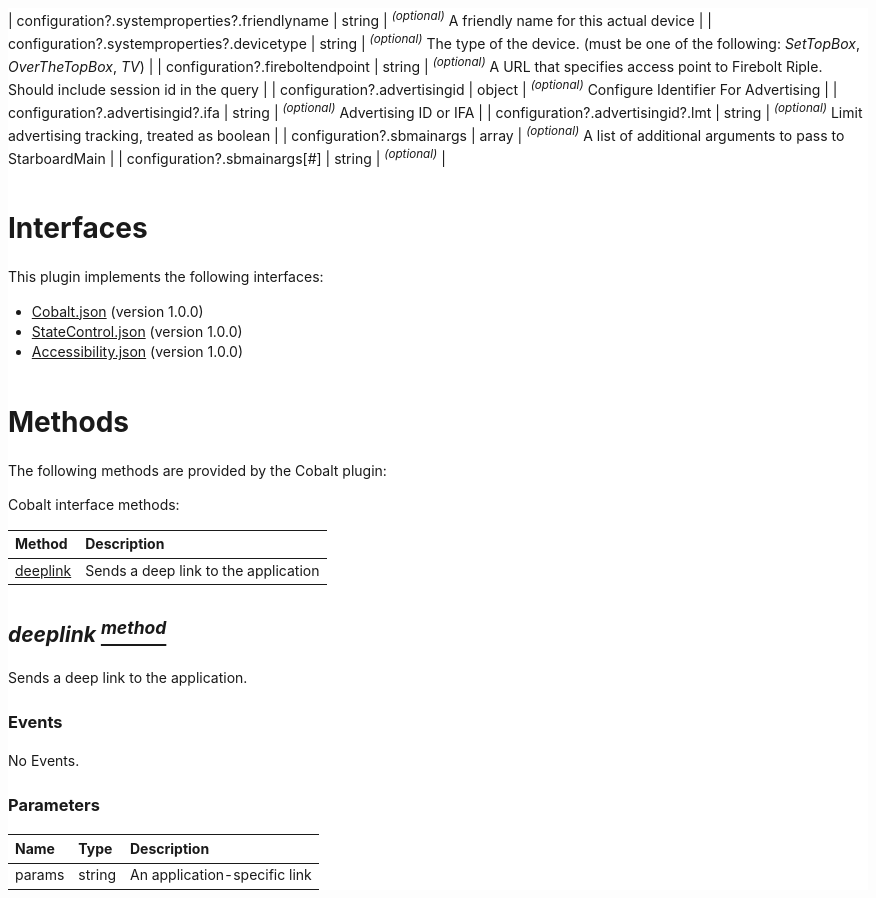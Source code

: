 | configuration?.systemproperties?.friendlyname | string | <sup>*(optional)*</sup> A friendly name for this actual device |
| configuration?.systemproperties?.devicetype | string | <sup>*(optional)*</sup> The type of the device. (must be one of the following: *SetTopBox*, *OverTheTopBox*, *TV*) |
| configuration?.fireboltendpoint | string | <sup>*(optional)*</sup> A URL that specifies access point to Firebolt Riple. Should include session id in the query |
| configuration?.advertisingid | object | <sup>*(optional)*</sup> Configure Identifier For Advertising |
| configuration?.advertisingid?.ifa | string | <sup>*(optional)*</sup> Advertising ID or IFA |
| configuration?.advertisingid?.lmt | string | <sup>*(optional)*</sup> Limit advertising tracking, treated as boolean |
| configuration?.sbmainargs | array | <sup>*(optional)*</sup> A list of additional arguments to pass to StarboardMain |
| configuration?.sbmainargs[#] | string | <sup>*(optional)*</sup>  |

<a name="head.Interfaces"></a>
# Interfaces

This plugin implements the following interfaces:

- [Cobalt.json](https://github.com/rdkcentral/ThunderInterfaces/blob/R2/interfaces/Cobalt.json) (version 1.0.0)
- [StateControl.json](https://github.com/rdkcentral/ThunderInterfaces/blob/R2/interfaces/StateControl.json) (version 1.0.0)
- [Accessibility.json](https://github.com/rdkcentral/ThunderInterfaces/blob/R2/interfaces/Accessibility.json) (version 1.0.0)

<a name="head.Methods"></a>
# Methods

The following methods are provided by the Cobalt plugin:

Cobalt interface methods:

| Method | Description |
| :-------- | :-------- |
| [deeplink](#method.deeplink) | Sends a deep link to the application |


<a name="method.deeplink"></a>
## *deeplink [<sup>method</sup>](#head.Methods)*

Sends a deep link to the application.

### Events

No Events.

### Parameters

| Name | Type | Description |
| :-------- | :-------- | :-------- |
| params | string | An application-specific link |
